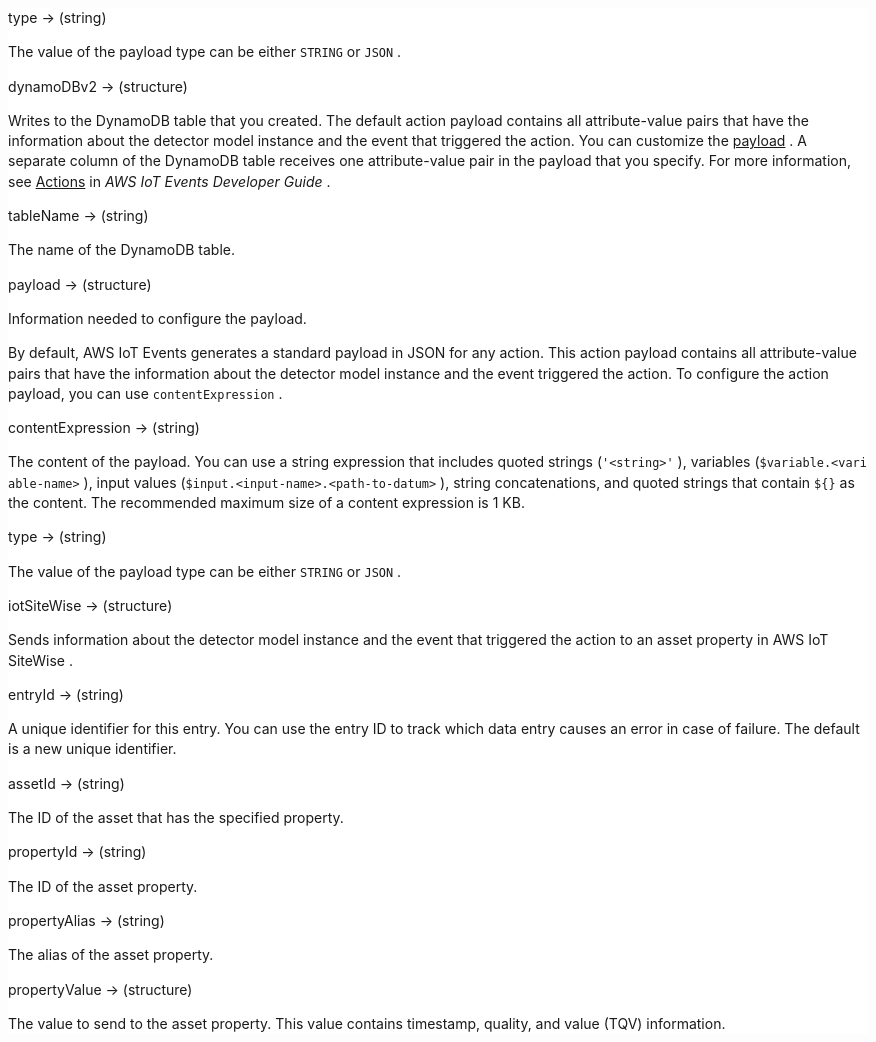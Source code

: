 type -> (string)

The value of the payload type can be either `STRING` or `JSON` .

dynamoDBv2 -> (structure)

Writes to the DynamoDB table that you created. The default action payload contains all attribute-value pairs that have the information about the detector model instance and the event that triggered the action. You can customize the [payload](https://docs.aws.amazon.com/iotevents/latest/apireference/API_Payload.html) . A separate column of the DynamoDB table receives one attribute-value pair in the payload that you specify. For more information, see [Actions](https://docs.aws.amazon.com/iotevents/latest/developerguide/iotevents-event-actions.html) in *AWS IoT Events Developer Guide* .

tableName -> (string)

The name of the DynamoDB table.

payload -> (structure)

Information needed to configure the payload.

By default, AWS IoT Events generates a standard payload in JSON for any action. This action payload contains all attribute-value pairs that have the information about the detector model instance and the event triggered the action. To configure the action payload, you can use `contentExpression` .

contentExpression -> (string)

The content of the payload. You can use a string expression that includes quoted strings (`'<string>'` ), variables (`$variable.<variable-name>` ), input values (`$input.<input-name>.<path-to-datum>` ), string concatenations, and quoted strings that contain `${}` as the content. The recommended maximum size of a content expression is 1 KB.

type -> (string)

The value of the payload type can be either `STRING` or `JSON` .

iotSiteWise -> (structure)

Sends information about the detector model instance and the event that triggered the action to an asset property in AWS IoT SiteWise .

entryId -> (string)

A unique identifier for this entry. You can use the entry ID to track which data entry causes an error in case of failure. The default is a new unique identifier.

assetId -> (string)

The ID of the asset that has the specified property.

propertyId -> (string)

The ID of the asset property.

propertyAlias -> (string)

The alias of the asset property.

propertyValue -> (structure)

The value to send to the asset property. This value contains timestamp, quality, and value (TQV) information.
